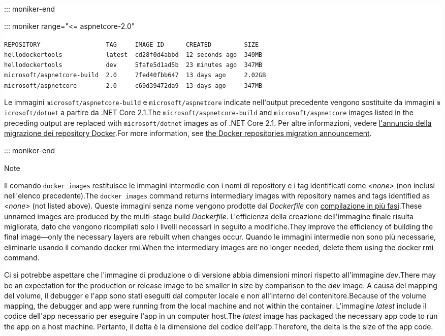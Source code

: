 ::: moniker-end

::: moniker range="<= aspnetcore-2.0"

```console
REPOSITORY                  TAG     IMAGE ID      CREATED         SIZE
hellodockertools            latest  cd28f0d4abbd  12 seconds ago  349MB
hellodockertools            dev     5fafe5d1ad5b  23 minutes ago  347MB
microsoft/aspnetcore-build  2.0     7fed40fbb647  13 days ago     2.02GB
microsoft/aspnetcore        2.0     c69d39472da9  13 days ago     347MB
```

<span data-ttu-id="485f2-228">Le immagini `microsoft/aspnetcore-build` e `microsoft/aspnetcore` indicate nell'output precedente vengono sostituite da immagini `microsoft/dotnet` a partire da .NET Core 2.1.</span><span class="sxs-lookup"><span data-stu-id="485f2-228">The `microsoft/aspnetcore-build` and `microsoft/aspnetcore` images listed in the preceding output are replaced with `microsoft/dotnet` images as of .NET Core 2.1.</span></span> <span data-ttu-id="485f2-229">Per altre informazioni, vedere [l'annuncio della migrazione dei repository Docker](https://github.com/aspnet/Announcements/issues/298).</span><span class="sxs-lookup"><span data-stu-id="485f2-229">For more information, see [the Docker repositories migration announcement](https://github.com/aspnet/Announcements/issues/298).</span></span>

::: moniker-end

> [!NOTE]
> <span data-ttu-id="485f2-230">Il comando `docker images` restituisce le immagini intermedie con i nomi di repository e i tag identificati come *\<none>* (non inclusi nell'elenco precedente).</span><span class="sxs-lookup"><span data-stu-id="485f2-230">The `docker images` command returns intermediary images with repository names and tags identified as *\<none>* (not listed above).</span></span> <span data-ttu-id="485f2-231">Queste immagini senza nome vengono prodotte dal *Dockerfile* con [compilazione in più fasi](https://docs.docker.com/engine/userguide/eng-image/multistage-build/).</span><span class="sxs-lookup"><span data-stu-id="485f2-231">These unnamed images are produced by the [multi-stage build](https://docs.docker.com/engine/userguide/eng-image/multistage-build/) *Dockerfile*.</span></span> <span data-ttu-id="485f2-232">L'efficienza della creazione dell'immagine finale risulta migliorata, dato che vengono ricompilati solo i livelli necessari in seguito a modifiche.</span><span class="sxs-lookup"><span data-stu-id="485f2-232">They improve the efficiency of building the final image&mdash;only the necessary layers are rebuilt when changes occur.</span></span> <span data-ttu-id="485f2-233">Quando le immagini intermedie non sono più necessarie, eliminarle usando il comando [docker rmi](https://docs.docker.com/engine/reference/commandline/rmi/).</span><span class="sxs-lookup"><span data-stu-id="485f2-233">When the intermediary images are no longer needed, delete them using the [docker rmi](https://docs.docker.com/engine/reference/commandline/rmi/) command.</span></span>

<span data-ttu-id="485f2-234">Ci si potrebbe aspettare che l'immagine di produzione o di versione abbia dimensioni minori rispetto all'immagine *dev*.</span><span class="sxs-lookup"><span data-stu-id="485f2-234">There may be an expectation for the production or release image to be smaller in size by comparison to the *dev* image.</span></span> <span data-ttu-id="485f2-235">A causa del mapping del volume, il debugger e l'app sono stati eseguiti dal computer locale e non all'interno del contenitore.</span><span class="sxs-lookup"><span data-stu-id="485f2-235">Because of the volume mapping, the debugger and app were running from the local machine and not within the container.</span></span> <span data-ttu-id="485f2-236">L'immagine *latest* include il codice dell'app necessario per eseguire l'app in un computer host.</span><span class="sxs-lookup"><span data-stu-id="485f2-236">The *latest* image has packaged the necessary app code to run the app on a host machine.</span></span> <span data-ttu-id="485f2-237">Pertanto, il delta è la dimensione del codice dell'app.</span><span class="sxs-lookup"><span data-stu-id="485f2-237">Therefore, the delta is the size of the app code.</span></span>
